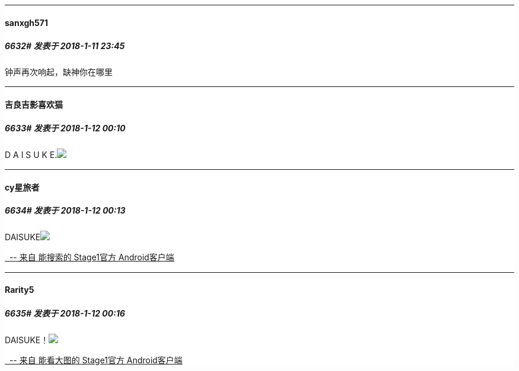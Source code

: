

-----

####  sanxgh571  
##### 6632#       发表于 2018-1-11 23:45




钟声再次响起，缺神你在哪里







-----

####  吉良吉影喜欢猫  
##### 6633#       发表于 2018-1-12 00:10




D A I S U K E.<img src="https://static.saraba1st.com/image/smiley/carton2017/018.gif" referrerpolicy="no-referrer">







-----

####  cy星旅者  
##### 6634#       发表于 2018-1-12 00:13




DAISUKE<img src="https://static.saraba1st.com/image/smiley/face2017/153.png" referrerpolicy="no-referrer">

[  -- 来自 能搜索的 Stage1官方 Android客户端](https://www.coolapk.com/apk/140634)







-----

####  Rarity5  
##### 6635#       发表于 2018-1-12 00:16




DAISUKE！<img src="https://static.saraba1st.com/image/smiley/face2017/068.png" referrerpolicy="no-referrer">

[  -- 来自 能看大图的 Stage1官方 Android客户端](https://www.coolapk.com/apk/140634)




